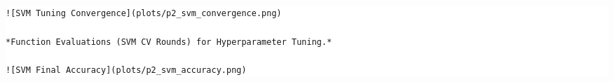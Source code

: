     ![SVM Tuning Convergence](plots/p2_svm_convergence.png)
    
    *Function Evaluations (SVM CV Rounds) for Hyperparameter Tuning.*

    ![SVM Final Accuracy](plots/p2_svm_accuracy.png)
